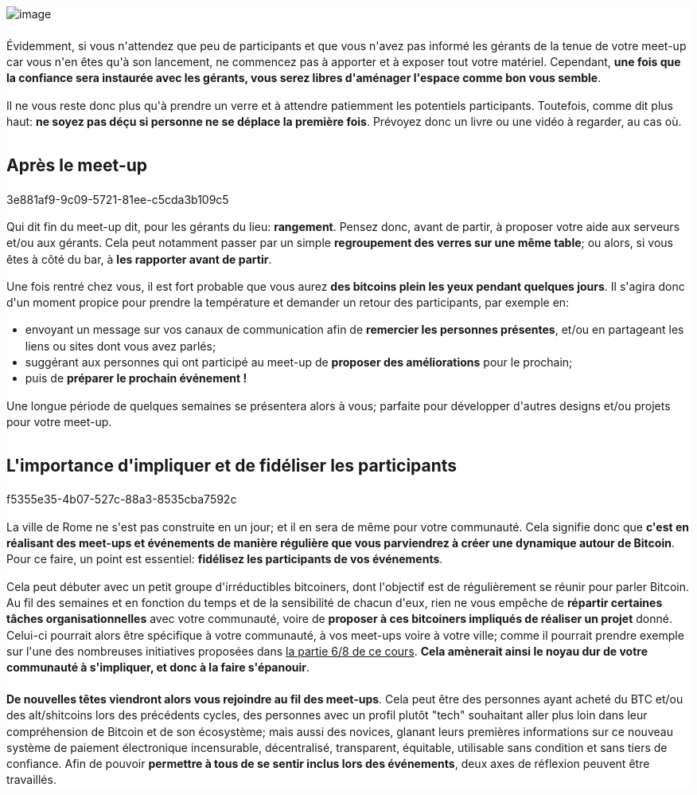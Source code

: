 ![image](assets/fr/34.webp) 
####
Évidemment, si vous n'attendez que peu de participants et que vous n'avez pas informé les gérants de la tenue de votre meet-up car vous n'en êtes qu'à son lancement, ne commencez pas à apporter et à exposer tout votre matériel.
Cependant, **une fois que la confiance sera instaurée avec les gérants, vous serez libres d'aménager l'espace comme bon vous semble**.

Il ne vous reste donc plus qu'à prendre un verre et à attendre patiemment les potentiels participants. Toutefois, comme dit plus haut: **ne soyez pas déçu si personne ne se déplace la première fois**. Prévoyez donc un livre ou une vidéo à regarder, au cas où.

## Après le meet-up
<chapterId>3e881af9-9c09-5721-81ee-c5cda3b109c5</chapterId>

Qui dit fin du meet-up dit, pour les gérants du lieu: **rangement**. Pensez donc, avant de partir, à proposer votre aide aux serveurs et/ou aux gérants. Cela peut notamment passer par un simple **regroupement des verres sur une même table**; ou alors, si vous êtes à côté du bar, à **les rapporter avant de partir**.

Une fois rentré chez vous, il est fort probable que vous aurez **des bitcoins plein les yeux pendant quelques jours**. Il s'agira donc d'un moment propice pour prendre la température et demander un retour des participants, par exemple en:
- envoyant un message sur vos canaux de communication afin de **remercier les personnes présentes**, et/ou en partageant les liens ou sites dont vous avez parlés;
- suggérant aux personnes qui ont participé au meet-up de **proposer des améliorations** pour le prochain;
- puis de **préparer le prochain événement !**

Une longue période de quelques semaines se présentera alors à vous; parfaite pour développer d'autres designs et/ou projets pour votre meet-up.

## L'importance d'impliquer et de fidéliser les participants
<chapterId>f5355e35-4b07-527c-88a3-8535cba7592c</chapterId>

La ville de Rome ne s'est pas construite en un jour; et il en sera de même pour votre communauté. Cela signifie donc que **c'est en réalisant des meet-ups et événements de manière régulière que vous parviendrez à créer une dynamique autour de Bitcoin**.
Pour ce faire, un point est essentiel: **fidélisez les participants de vos événements**.

Cela peut débuter avec un petit groupe d'irréductibles bitcoiners, dont l'objectif est de régulièrement se réunir pour parler Bitcoin. Au fil des semaines et en fonction du temps et de la sensibilité de chacun d'eux, rien ne vous empêche de **répartir certaines tâches organisationnelles** avec votre communauté, voire de **proposer à ces bitcoiners impliqués de réaliser un projet** donné. Celui-ci pourrait alors être spécifique à votre communauté, à vos meet-ups voire à votre ville; comme il pourrait prendre exemple sur l'une des nombreuses initiatives proposées dans [la partie 6/8 de ce cours](https://planb.network/courses/1c643dc9-a15f-4f9e-93b6-cb3c58b4ee35/3213d87a-1998-5972-ab93-97a5769ba279). **Cela amènerait ainsi le noyau dur de votre communauté à s'impliquer, et donc à la faire s'épanouir**.
####
**De nouvelles têtes viendront alors vous rejoindre au fil des meet-ups**. Cela peut être des personnes ayant acheté du BTC et/ou des alt/shitcoins lors des précédents cycles, des personnes avec un profil plutôt "tech" souhaitant aller plus loin dans leur compréhension de Bitcoin et de son écosystème; mais aussi des novices, glanant leurs premières informations sur ce nouveau système de paiement électronique incensurable, décentralisé, transparent, équitable, utilisable sans condition et sans tiers de confiance.
Afin de pouvoir **permettre à tous de se sentir inclus lors des événements**, deux axes de réflexion peuvent être travaillés.

